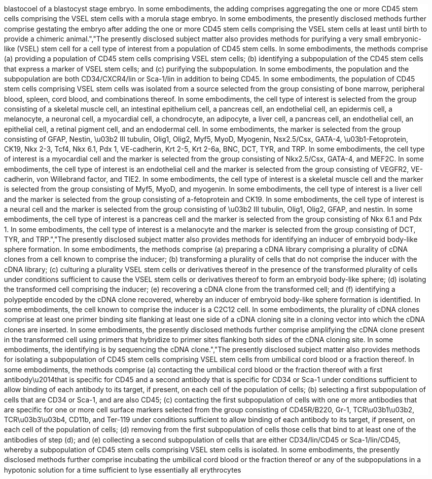 blastocoel of a blastocyst stage embryo. In some embodiments, the adding comprises aggregating the one or more CD45 stem cells comprising the VSEL stem cells with a morula stage embryo. In some embodiments, the presently disclosed methods further comprise gestating the embryo after adding the one or more CD45 stem cells comprising the VSEL stem cells at least until birth to provide a chimeric animal.","The presently disclosed subject matter also provides methods for purifying a very small embryonic-like (VSEL) stem cell for a cell type of interest from a population of CD45 stem cells. In some embodiments, the methods comprise (a) providing a population of CD45 stem cells comprising VSEL stem cells; (b) identifying a subpopulation of the CD45 stem cells that express a marker of VSEL stem cells; and (c) purifying the subpopulation. In some embodiments, the population and the subpopulation are both CD34\/CXCR4\/lin or Sca-1\/lin in addition to being CD45. In some embodiments, the population of CD45 stem cells comprising VSEL stem cells was isolated from a source selected from the group consisting of bone marrow, peripheral blood, spleen, cord blood, and combinations thereof. In some embodiments, the cell type of interest is selected from the group consisting of a skeletal muscle cell, an intestinal epithelium cell, a pancreas cell, an endothelial cell, an epidermis cell, a melanocyte, a neuronal cell, a myocardial cell, a chondrocyte, an adipocyte, a liver cell, a pancreas cell, an endothelial cell, an epithelial cell, a retinal pigment cell, and an endodermal cell. In some embodiments, the marker is selected from the group consisting of GFAP, Nestin, \u03b2 III tubulin, Olig1, Olig2, Myf5, MyoD, Myogenin, Nsx2.5\/Csx, GATA-4, \u03b1-Fetoprotein, CK19, Nkx 2-3, Tcf4, Nkx 6.1, Pdx 1, VE-cadherin, Krt 2-5, Krt 2-6a, BNC, DCT, TYR, and TRP. In some embodiments, the cell type of interest is a myocardial cell and the marker is selected from the group consisting of Nkx2.5\/Csx, GATA-4, and MEF2C. In some embodiments, the cell type of interest is an endothelial cell and the marker is selected from the group consisting of VEGFR2, VE-cadherin, von Willebrand factor, and TIE2. In some embodiments, the cell type of interest is a skeletal muscle cell and the marker is selected from the group consisting of Myf5, MyoD, and myogenin. In some embodiments, the cell type of interest is a liver cell and the marker is selected from the group consisting of a-fetoprotein and CK19. In some embodiments, the cell type of interest is a neural cell and the marker is selected from the group consisting of \u03b2 III tubulin, Olig1, Olig2, GFAP, and nestin. In some embodiments, the cell type of interest is a pancreas cell and the marker is selected from the group consisting of Nkx 6.1 and Pdx 1. In some embodiments, the cell type of interest is a melanocyte and the marker is selected from the group consisting of DCT, TYR, and TRP.","The presently disclosed subject matter also provides methods for identifying an inducer of embryoid body-like sphere formation. In some embodiments, the methods comprise (a) preparing a cDNA library comprising a plurality of cDNA clones from a cell known to comprise the inducer; (b) transforming a plurality of cells that do not comprise the inducer with the cDNA library; (c) culturing a plurality VSEL stem cells or derivatives thereof in the presence of the transformed plurality of cells under conditions sufficient to cause the VSEL stem cells or derivatives thereof to form an embryoid body-like sphere; (d) isolating the transformed cell comprising the inducer; (e) recovering a cDNA clone from the transformed cell; and (f) identifying a polypeptide encoded by the cDNA clone recovered, whereby an inducer of embryoid body-like sphere formation is identified. In some embodiments, the cell known to comprise the inducer is a C2C12 cell. In some embodiments, the plurality of cDNA clones comprise at least one primer binding site flanking at least one side of a cDNA cloning site in a cloning vector into which the cDNA clones are inserted. In some embodiments, the presently disclosed methods further comprise amplifying the cDNA clone present in the transformed cell using primers that hybridize to primer sites flanking both sides of the cDNA cloning site. In some embodiments, the identifying is by sequencing the cDNA clone.","The presently disclosed subject matter also provides methods for isolating a subpopulation of CD45 stem cells comprising VSEL stem cells from umbilical cord blood or a fraction thereof. In some embodiments, the methods comprise (a) contacting the umbilical cord blood or the fraction thereof with a first antibody\u2014that is specific for CD45 and a second antibody that is specific for CD34 or Sca-1 under conditions sufficient to allow binding of each antibody to its target, if present, on each cell of the population of cells; (b) selecting a first subpopulation of cells that are CD34 or Sca-1, and are also CD45; (c) contacting the first subpopulation of cells with one or more antibodies that are specific for one or more cell surface markers selected from the group consisting of CD45R\/B220, Gr-1, TCR\u03b1\u03b2, TCR\u03b3\u03b4, CD11b, and Ter-119 under conditions sufficient to allow binding of each antibody to its target, if present, on each cell of the population of cells; (d) removing from the first subpopulation of cells those cells that bind to at least one of the antibodies of step (d); and (e) collecting a second subpopulation of cells that are either CD34\/lin\/CD45 or Sca-1\/lin\/CD45, whereby a subpopulation of CD45 stem cells comprising VSEL stem cells is isolated. In some embodiments, the presently disclosed methods further comprise incubating the umbilical cord blood or the fraction thereof or any of the subpopulations in a hypotonic solution for a time sufficient to lyse essentially all erythrocytes